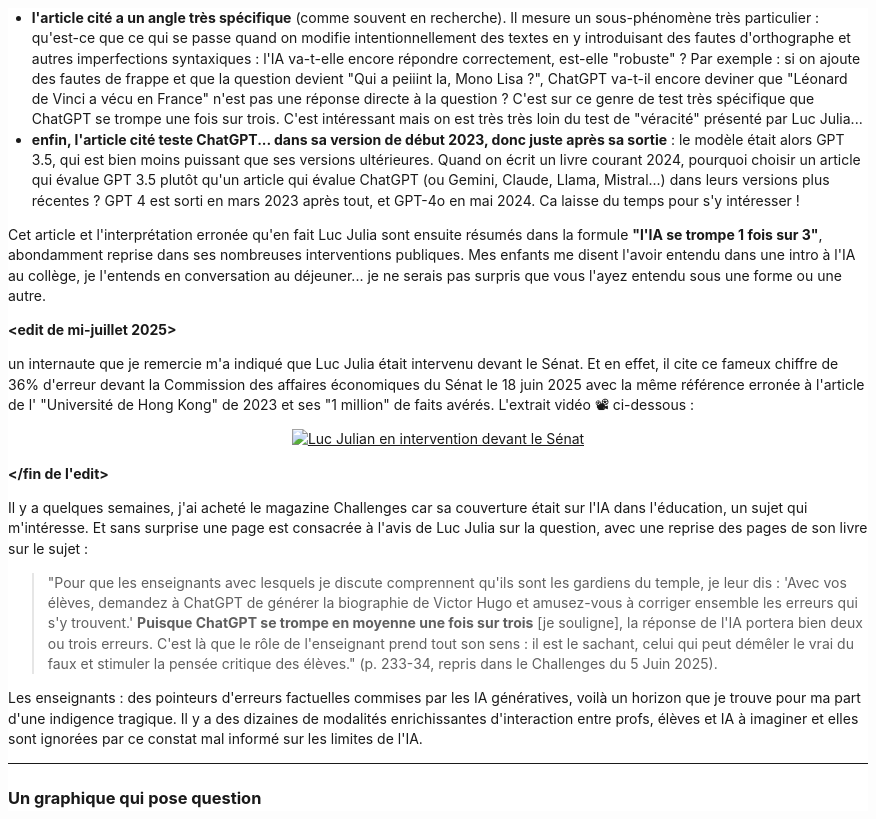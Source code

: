 - **l'article cité a un angle très spécifique** (comme souvent en recherche). Il mesure un sous-phénomène très particulier : qu'est-ce que ce qui se passe quand on modifie intentionnellement des textes en y introduisant des fautes d'orthographe et autres imperfections syntaxiques : l'IA va-t-elle encore répondre correctement, est-elle "robuste" ? Par exemple : si on ajoute des fautes de frappe et que la question devient "Qui a peiiint la, Mono Lisa ?", ChatGPT va-t-il encore deviner que "Léonard de Vinci a vécu en France" n'est pas une réponse directe à la question ? C'est sur ce genre de test très spécifique que ChatGPT se trompe une fois sur trois. C'est intéressant mais on est très très loin du test de "véracité" présenté par Luc Julia...
- **enfin, l'article cité teste ChatGPT... dans sa version de début 2023, donc juste après sa sortie** : le modèle était alors GPT 3.5, qui est bien moins puissant que ses versions ultérieures. Quand on écrit un livre courant 2024, pourquoi choisir un article qui évalue GPT 3.5 plutôt qu'un article qui évalue ChatGPT (ou Gemini, Claude, Llama, Mistral...) dans leurs versions plus récentes ? GPT 4 est sorti en mars 2023 après tout, et GPT-4o en mai 2024. Ca laisse du temps pour s'y intéresser !

Cet article et l'interprétation erronée qu'en fait Luc Julia sont ensuite résumés dans la formule **"l'IA se trompe 1 fois sur 3"**, abondamment reprise dans ses nombreuses interventions publiques. Mes enfants me disent l'avoir entendu dans une intro à l'IA au collège, je l'entends en conversation au déjeuner... je ne serais pas surpris que vous l'ayez entendu sous une forme ou une autre.

**<edit de mi-juillet 2025>**

un internaute que je remercie m'a indiqué que Luc Julia était intervenu devant le Sénat. Et en effet, il cite ce fameux chiffre de 36% d'erreur devant la Commission des affaires économiques du Sénat le 18 juin 2025 avec la même référence erronée à l'article de l' "Université de Hong Kong" de 2023 et ses "1 million" de faits avérés. L'extrait vidéo 📽️ ci-dessous :

<div style="display: flex; justify-content: center;">
  <a href="https://www.youtube.com/watch?v=UjBZaKcTeIY&t=1805" target="_blank" rel="noopener noreferrer">
    <img src="https://img.youtube.com/vi/UjBZaKcTeIY/1.jpg" alt="Luc Julian en intervention devant le Sénat" style="max-width: 100%; width: 360px; height: auto;">
  </a>
</div>

**</fin de l'edit>**

Il y a quelques semaines, j'ai acheté le magazine Challenges car sa couverture était sur l'IA dans l'éducation, un sujet qui m'intéresse. Et sans surprise une page est consacrée à l'avis de Luc Julia sur la question, avec une reprise des pages de son livre sur le sujet :

> "Pour que les enseignants avec lesquels je discute comprennent qu'ils sont les gardiens du temple, je leur dis : 'Avec vos élèves, demandez à ChatGPT de générer la biographie de Victor Hugo et amusez-vous à corriger ensemble les erreurs qui s'y trouvent.' **Puisque ChatGPT se trompe en moyenne une fois sur trois** [je souligne], la réponse de l'IA portera bien deux ou trois erreurs. C'est là que le rôle de l'enseignant prend tout son sens : il est le sachant, celui qui peut démêler le vrai du faux et stimuler la pensée critique des élèves." (p. 233-34, repris dans le Challenges du 5 Juin 2025).

Les enseignants : des pointeurs d'erreurs factuelles commises par les IA génératives, voilà un horizon que je trouve pour ma part d'une indigence tragique. Il y a des dizaines de modalités enrichissantes d'interaction entre profs, élèves et IA à imaginer et elles sont ignorées par ce constat mal informé sur les limites de l'IA.

---

### Un graphique qui pose question
